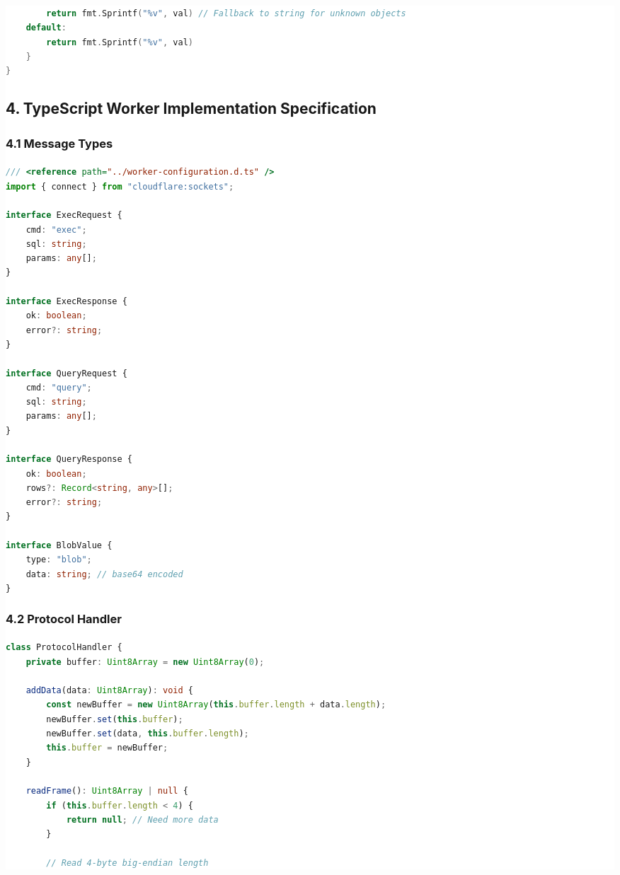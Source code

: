 ```go
        return fmt.Sprintf("%v", val) // Fallback to string for unknown objects
    default:
        return fmt.Sprintf("%v", val)
    }
}
```

## 4. TypeScript Worker Implementation Specification

### 4.1 Message Types

```typescript
/// <reference path="../worker-configuration.d.ts" />
import { connect } from "cloudflare:sockets";

interface ExecRequest {
    cmd: "exec";
    sql: string;
    params: any[];
}

interface ExecResponse {
    ok: boolean;
    error?: string;
}

interface QueryRequest {
    cmd: "query";
    sql: string;
    params: any[];
}

interface QueryResponse {
    ok: boolean;
    rows?: Record<string, any>[];
    error?: string;
}

interface BlobValue {
    type: "blob";
    data: string; // base64 encoded
}
```

### 4.2 Protocol Handler

```typescript
class ProtocolHandler {
    private buffer: Uint8Array = new Uint8Array(0);
    
    addData(data: Uint8Array): void {
        const newBuffer = new Uint8Array(this.buffer.length + data.length);
        newBuffer.set(this.buffer);
        newBuffer.set(data, this.buffer.length);
        this.buffer = newBuffer;
    }
    
    readFrame(): Uint8Array | null {
        if (this.buffer.length < 4) {
            return null; // Need more data
        }
        
        // Read 4-byte big-endian length
```